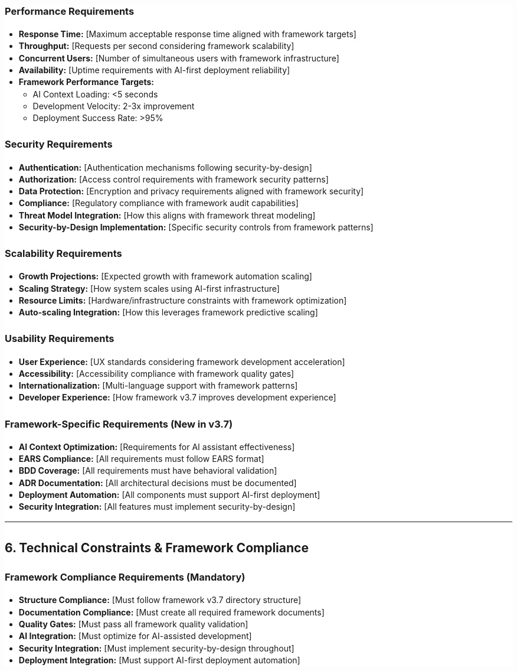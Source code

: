 ### Performance Requirements
- **Response Time:** [Maximum acceptable response time aligned with framework targets]
- **Throughput:** [Requests per second considering framework scalability]
- **Concurrent Users:** [Number of simultaneous users with framework infrastructure]
- **Availability:** [Uptime requirements with AI-first deployment reliability]
- **Framework Performance Targets:**
  - AI Context Loading: <5 seconds
  - Development Velocity: 2-3x improvement
  - Deployment Success Rate: >95%

### Security Requirements
- **Authentication:** [Authentication mechanisms following security-by-design]
- **Authorization:** [Access control requirements with framework security patterns]
- **Data Protection:** [Encryption and privacy requirements aligned with framework security]
- **Compliance:** [Regulatory compliance with framework audit capabilities]
- **Threat Model Integration:** [How this aligns with framework threat modeling]
- **Security-by-Design Implementation:** [Specific security controls from framework patterns]

### Scalability Requirements
- **Growth Projections:** [Expected growth with framework automation scaling]
- **Scaling Strategy:** [How system scales using AI-first infrastructure]
- **Resource Limits:** [Hardware/infrastructure constraints with framework optimization]
- **Auto-scaling Integration:** [How this leverages framework predictive scaling]

### Usability Requirements
- **User Experience:** [UX standards considering framework development acceleration]
- **Accessibility:** [Accessibility compliance with framework quality gates]
- **Internationalization:** [Multi-language support with framework patterns]
- **Developer Experience:** [How framework v3.7 improves development experience]

### Framework-Specific Requirements (New in v3.7)
- **AI Context Optimization:** [Requirements for AI assistant effectiveness]
- **EARS Compliance:** [All requirements must follow EARS format]
- **BDD Coverage:** [All requirements must have behavioral validation]
- **ADR Documentation:** [All architectural decisions must be documented]
- **Deployment Automation:** [All components must support AI-first deployment]
- **Security Integration:** [All features must implement security-by-design]

---

## 6. Technical Constraints & Framework Compliance

### Framework Compliance Requirements (Mandatory)
- **Structure Compliance:** [Must follow framework v3.7 directory structure]
- **Documentation Compliance:** [Must create all required framework documents]
- **Quality Gates:** [Must pass all framework quality validation]
- **AI Integration:** [Must optimize for AI-assisted development]
- **Security Integration:** [Must implement security-by-design throughout]
- **Deployment Integration:** [Must support AI-first deployment automation]
